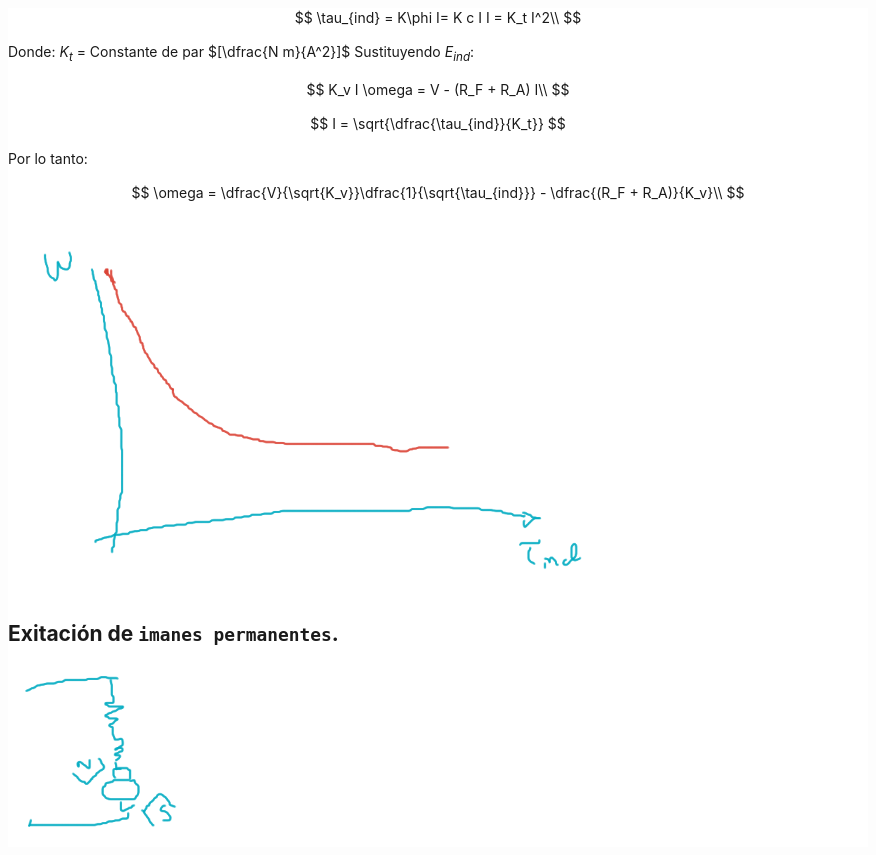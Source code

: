 $$
\tau_{ind} = K\phi I= K c I I = K_t I^2\\
$$

Donde:
$K_t$ = Constante de par $[\dfrac{N m}{A^2}]$
Sustituyendo $E_{ind}$:

$$
K_v I \omega = V - (R_F + R_A) I\\
$$

$$
I = \sqrt{\dfrac{\tau_{ind}}{K_t}}
$$

Por lo tanto:

$$
\omega = \dfrac{V}{\sqrt{K_v}}\dfrac{1}{\sqrt{\tau_{ind}}} - \dfrac{(R_F + R_A)}{K_v}\\
$$

![88471e880b88fdf1e15c8d754bbb7d1b.png](../../img/9858ff1de06944828ee2f77ab4dcdf3e.png)

## Exitación de `imanes permanentes`.

![53dfb9b68a66b734a284282390145398.png](../../img/3bfe87b8bb864d33ab86d1d1077947f1.png)
